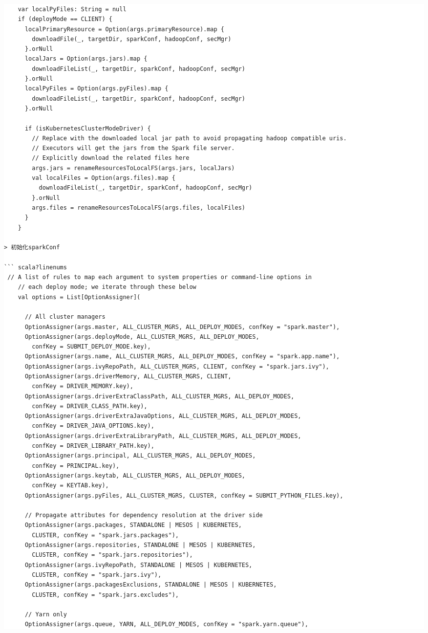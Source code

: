 ```scilab?linenums
    var localPyFiles: String = null
    if (deployMode == CLIENT) {
      localPrimaryResource = Option(args.primaryResource).map {
        downloadFile(_, targetDir, sparkConf, hadoopConf, secMgr)
      }.orNull
      localJars = Option(args.jars).map {
        downloadFileList(_, targetDir, sparkConf, hadoopConf, secMgr)
      }.orNull
      localPyFiles = Option(args.pyFiles).map {
        downloadFileList(_, targetDir, sparkConf, hadoopConf, secMgr)
      }.orNull

      if (isKubernetesClusterModeDriver) {
        // Replace with the downloaded local jar path to avoid propagating hadoop compatible uris.
        // Executors will get the jars from the Spark file server.
        // Explicitly download the related files here
        args.jars = renameResourcesToLocalFS(args.jars, localJars)
        val localFiles = Option(args.files).map {
          downloadFileList(_, targetDir, sparkConf, hadoopConf, secMgr)
        }.orNull
        args.files = renameResourcesToLocalFS(args.files, localFiles)
      }
    }

> 初始化sparkConf

``` scala?linenums
 // A list of rules to map each argument to system properties or command-line options in
    // each deploy mode; we iterate through these below
    val options = List[OptionAssigner](

      // All cluster managers
      OptionAssigner(args.master, ALL_CLUSTER_MGRS, ALL_DEPLOY_MODES, confKey = "spark.master"),
      OptionAssigner(args.deployMode, ALL_CLUSTER_MGRS, ALL_DEPLOY_MODES,
        confKey = SUBMIT_DEPLOY_MODE.key),
      OptionAssigner(args.name, ALL_CLUSTER_MGRS, ALL_DEPLOY_MODES, confKey = "spark.app.name"),
      OptionAssigner(args.ivyRepoPath, ALL_CLUSTER_MGRS, CLIENT, confKey = "spark.jars.ivy"),
      OptionAssigner(args.driverMemory, ALL_CLUSTER_MGRS, CLIENT,
        confKey = DRIVER_MEMORY.key),
      OptionAssigner(args.driverExtraClassPath, ALL_CLUSTER_MGRS, ALL_DEPLOY_MODES,
        confKey = DRIVER_CLASS_PATH.key),
      OptionAssigner(args.driverExtraJavaOptions, ALL_CLUSTER_MGRS, ALL_DEPLOY_MODES,
        confKey = DRIVER_JAVA_OPTIONS.key),
      OptionAssigner(args.driverExtraLibraryPath, ALL_CLUSTER_MGRS, ALL_DEPLOY_MODES,
        confKey = DRIVER_LIBRARY_PATH.key),
      OptionAssigner(args.principal, ALL_CLUSTER_MGRS, ALL_DEPLOY_MODES,
        confKey = PRINCIPAL.key),
      OptionAssigner(args.keytab, ALL_CLUSTER_MGRS, ALL_DEPLOY_MODES,
        confKey = KEYTAB.key),
      OptionAssigner(args.pyFiles, ALL_CLUSTER_MGRS, CLUSTER, confKey = SUBMIT_PYTHON_FILES.key),

      // Propagate attributes for dependency resolution at the driver side
      OptionAssigner(args.packages, STANDALONE | MESOS | KUBERNETES,
        CLUSTER, confKey = "spark.jars.packages"),
      OptionAssigner(args.repositories, STANDALONE | MESOS | KUBERNETES,
        CLUSTER, confKey = "spark.jars.repositories"),
      OptionAssigner(args.ivyRepoPath, STANDALONE | MESOS | KUBERNETES,
        CLUSTER, confKey = "spark.jars.ivy"),
      OptionAssigner(args.packagesExclusions, STANDALONE | MESOS | KUBERNETES,
        CLUSTER, confKey = "spark.jars.excludes"),

      // Yarn only
      OptionAssigner(args.queue, YARN, ALL_DEPLOY_MODES, confKey = "spark.yarn.queue"),
```